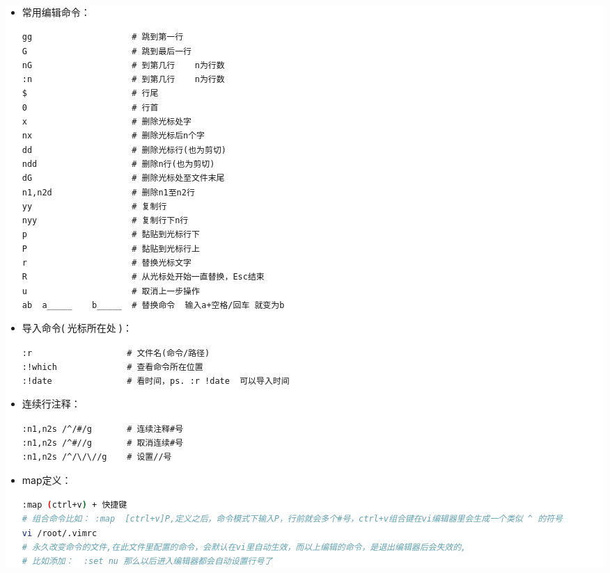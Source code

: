 * 常用编辑命令：

    ```vim
    gg                    # 跳到第一行
    G                     # 跳到最后一行
    nG                    # 到第几行    n为行数
    :n                    # 到第几行    n为行数
    $                     # 行尾
    0                     # 行首
    x                     # 删除光标处字
    nx                    # 删除光标后n个字
    dd                    # 删除光标行(也为剪切)
    ndd                   # 删除n行(也为剪切)
    dG                    # 删除光标处至文件末尾
    n1,n2d                # 删除n1至n2行
    yy                    # 复制行
    nyy                   # 复制行下n行
    p                     # 黏贴到光标行下
    P                     # 黏贴到光标行上
    r                     # 替换光标文字
    R                     # 从光标处开始一直替换，Esc结束
    u                     # 取消上一步操作
    ab  a_____    b_____  # 替换命令  输入a+空格/回车 就变为b
    ```

* 导入命令( 光标所在处 )：

    ```vim
    :r                   # 文件名(命令/路径)
    :!which              # 查看命令所在位置
    :!date               # 看时间，ps. :r !date  可以导入时间
    ```

* 连续行注释：

    ```vim
    :n1,n2s /^/#/g       # 连续注释#号
    :n1,n2s /^#//g       # 取消连续#号
    :n1,n2s /^/\/\//g    # 设置//号
    ```

* map定义：

    ```sh
    :map (ctrl+v) + 快捷键
    # 组合命令比如： :map  [ctrl+v]P,定义之后，命令模式下输入P，行前就会多个#号，ctrl+v组合键在vi编辑器里会生成一个类似 ^ 的符号
    vi /root/.vimrc
    # 永久改变命令的文件,在此文件里配置的命令，会默认在vi里自动生效，而以上编辑的命令，是退出编辑器后会失效的,
    # 比如添加：  :set nu 那么以后进入编辑器都会自动设置行号了
    ```
